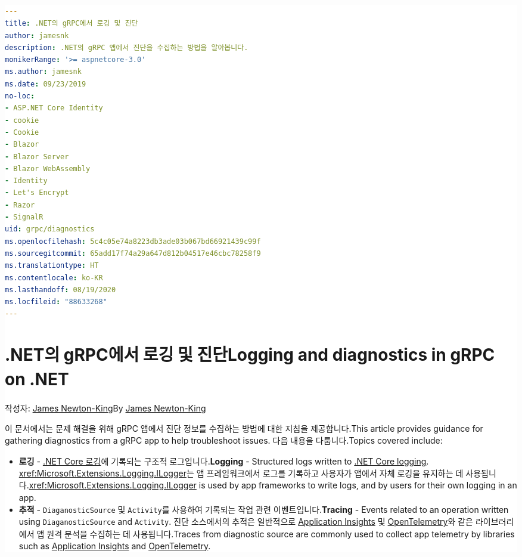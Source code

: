 ```yaml
---
title: .NET의 gRPC에서 로깅 및 진단
author: jamesnk
description: .NET의 gRPC 앱에서 진단을 수집하는 방법을 알아봅니다.
monikerRange: '>= aspnetcore-3.0'
ms.author: jamesnk
ms.date: 09/23/2019
no-loc:
- ASP.NET Core Identity
- cookie
- Cookie
- Blazor
- Blazor Server
- Blazor WebAssembly
- Identity
- Let's Encrypt
- Razor
- SignalR
uid: grpc/diagnostics
ms.openlocfilehash: 5c4c05e74a8223db3ade03b067bd66921439c99f
ms.sourcegitcommit: 65add17f74a29a647d812b04517e46cbc78258f9
ms.translationtype: HT
ms.contentlocale: ko-KR
ms.lasthandoff: 08/19/2020
ms.locfileid: "88633268"
---
```

# <a name="logging-and-diagnostics-in-grpc-on-net"></a><span data-ttu-id="2ced1-103">.NET의 gRPC에서 로깅 및 진단</span><span class="sxs-lookup"><span data-stu-id="2ced1-103">Logging and diagnostics in gRPC on .NET</span></span>

<span data-ttu-id="2ced1-104">작성자: [James Newton-King](https://twitter.com/jamesnk)</span><span class="sxs-lookup"><span data-stu-id="2ced1-104">By [James Newton-King](https://twitter.com/jamesnk)</span></span>

<span data-ttu-id="2ced1-105">이 문서에서는 문제 해결을 위해 gRPC 앱에서 진단 정보를 수집하는 방법에 대한 지침을 제공합니다.</span><span class="sxs-lookup"><span data-stu-id="2ced1-105">This article provides guidance for gathering diagnostics from a gRPC app to help troubleshoot issues.</span></span> <span data-ttu-id="2ced1-106">다음 내용을 다룹니다.</span><span class="sxs-lookup"><span data-stu-id="2ced1-106">Topics covered include:</span></span>

* <span data-ttu-id="2ced1-107">**로깅** - [.NET Core 로깅](xref:fundamentals/logging/index)에 기록되는 구조적 로그입니다.</span><span class="sxs-lookup"><span data-stu-id="2ced1-107">**Logging** - Structured logs written to [.NET Core logging](xref:fundamentals/logging/index).</span></span> <span data-ttu-id="2ced1-108"><xref:Microsoft.Extensions.Logging.ILogger>는 앱 프레임워크에서 로그를 기록하고 사용자가 앱에서 자체 로깅을 유지하는 데 사용됩니다.</span><span class="sxs-lookup"><span data-stu-id="2ced1-108"><xref:Microsoft.Extensions.Logging.ILogger> is used by app frameworks to write logs, and by users for their own logging in an app.</span></span>
* <span data-ttu-id="2ced1-109">**추적** - `DiaganosticSource` 및 `Activity`를 사용하여 기록되는 작업 관련 이벤트입니다.</span><span class="sxs-lookup"><span data-stu-id="2ced1-109">**Tracing** - Events related to an operation written using `DiaganosticSource` and `Activity`.</span></span> <span data-ttu-id="2ced1-110">진단 소스에서의 추적은 일반적으로 [Application Insights](https://docs.microsoft.com/azure/azure-monitor/app/asp-net-core) 및 [OpenTelemetry](https://github.com/open-telemetry/opentelemetry-dotnet)와 같은 라이브러리에서 앱 원격 분석을 수집하는 데 사용됩니다.</span><span class="sxs-lookup"><span data-stu-id="2ced1-110">Traces from diagnostic source are commonly used to collect app telemetry by libraries such as [Application Insights](https://docs.microsoft.com/azure/azure-monitor/app/asp-net-core) and [OpenTelemetry](https://github.com/open-telemetry/opentelemetry-dotnet).</span></span>